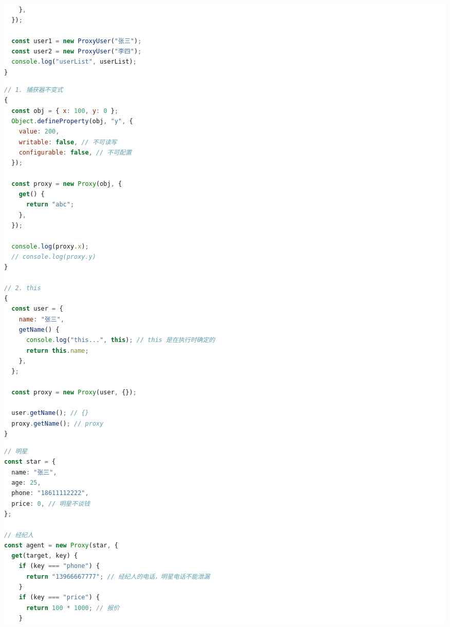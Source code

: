 ```typescript
    },
  });

  const user1 = new ProxyUser("张三");
  const user2 = new ProxyUser("李四");
  console.log("userList", userList);
}
```

```javascript
// 1. 捕获器不变式
{
  const obj = { x: 100, y: 0 };
  Object.defineProperty(obj, "y", {
    value: 200,
    writable: false, // 不可读写
    configurable: false, // 不可配置
  });

  const proxy = new Proxy(obj, {
    get() {
      return "abc";
    },
  });

  console.log(proxy.x);
  // console.log(proxy.y)
}

// 2. this
{
  const user = {
    name: "张三",
    getName() {
      console.log("this...", this); // this 是在执行时确定的
      return this.name;
    },
  };

  const proxy = new Proxy(user, {});

  user.getName(); // {}
  proxy.getName(); // proxy
}
```

```typescript
// 明星
const star = {
  name: "张三",
  age: 25,
  phone: "18611112222",
  price: 0, // 明星不谈钱
};

// 经纪人
const agent = new Proxy(star, {
  get(target, key) {
    if (key === "phone") {
      return "13966667777"; // 经纪人的电话，明星电话不能泄漏
    }
    if (key === "price") {
      return 100 * 1000; // 报价
    }
```
